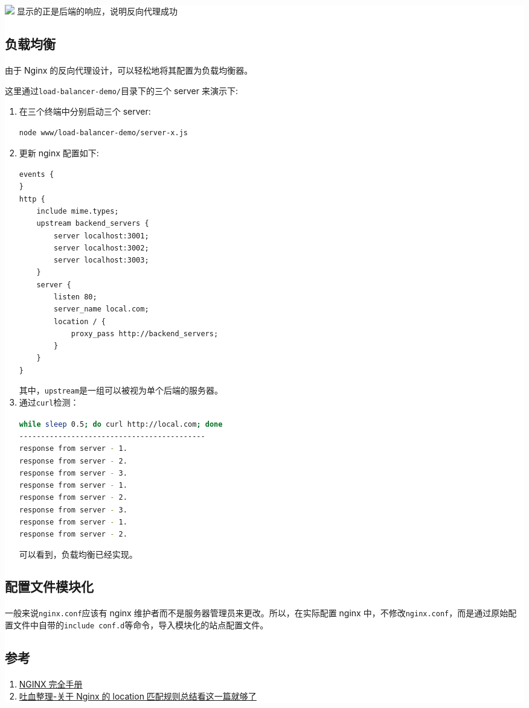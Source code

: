   ![](https://cdn.morningstar529.com/mweb/16586460626307.jpg)
   显示的正是后端的响应，说明反向代理成功

## 负载均衡

由于 Nginx 的反向代理设计，可以轻松地将其配置为负载均衡器。

这里通过`load-balancer-demo/`目录下的三个 server 来演示下:

1. 在三个终端中分别启动三个 server:
   ```bash
   node www/load-balancer-demo/server-x.js
   ```
2. 更新 nginx 配置如下:
   ```nginx
   events {
   }
   http {
       include mime.types;
       upstream backend_servers {
           server localhost:3001;
           server localhost:3002;
           server localhost:3003;
       }
       server {
           listen 80;
           server_name local.com;
           location / {
               proxy_pass http://backend_servers;
           }
       }
   }
   ```
   其中，`upstream`是一组可以被视为单个后端的服务器。
3. 通过`curl`检测：
   ```bash
   while sleep 0.5; do curl http://local.com; done
   -------------------------------------------
   response from server - 1.
   response from server - 2.
   response from server - 3.
   response from server - 1.
   response from server - 2.
   response from server - 3.
   response from server - 1.
   response from server - 2.
   ```
   可以看到，负载均衡已经实现。

## 配置文件模块化

一般来说`nginx.conf`应该有 nginx 维护者而不是服务器管理员来更改。所以，在实际配置 nginx 中，不修改`nginx.conf`，而是通过原始配置文件中自带的`include conf.d`等命令，导入模块化的站点配置文件。

## 参考

1. [NGINX 完全手册](https://chinese.freecodecamp.org/news/the-nginx-handbook/#how-to-understand-directives-and-contexts-in-nginx)
2. [吐血整理-关于 Nginx 的 location 匹配规则总结看这一篇就够了](https://juejin.cn/post/6908623305129852942)

